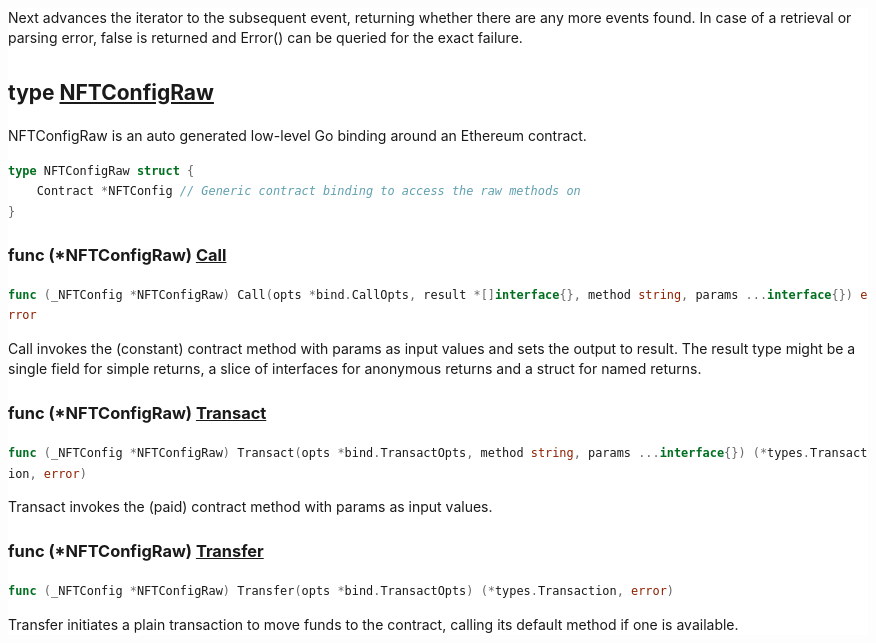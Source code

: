 Next advances the iterator to the subsequent event, returning whether there are any more events found. In case of a retrieval or parsing error, false is returned and Error\(\) can be queried for the exact failure.

<a name="NFTConfigRaw"></a>
## type [NFTConfigRaw](<https://github.com/0chain/gosdk/blob/doc/initial/zcnbridge/ethereum/nftconfig/nftconfig.go#L85-L87>)

NFTConfigRaw is an auto generated low\-level Go binding around an Ethereum contract.

```go
type NFTConfigRaw struct {
    Contract *NFTConfig // Generic contract binding to access the raw methods on
}
```

<a name="NFTConfigRaw.Call"></a>
### func \(\*NFTConfigRaw\) [Call](<https://github.com/0chain/gosdk/blob/doc/initial/zcnbridge/ethereum/nftconfig/nftconfig.go#L148>)

```go
func (_NFTConfig *NFTConfigRaw) Call(opts *bind.CallOpts, result *[]interface{}, method string, params ...interface{}) error
```

Call invokes the \(constant\) contract method with params as input values and sets the output to result. The result type might be a single field for simple returns, a slice of interfaces for anonymous returns and a struct for named returns.

<a name="NFTConfigRaw.Transact"></a>
### func \(\*NFTConfigRaw\) [Transact](<https://github.com/0chain/gosdk/blob/doc/initial/zcnbridge/ethereum/nftconfig/nftconfig.go#L159>)

```go
func (_NFTConfig *NFTConfigRaw) Transact(opts *bind.TransactOpts, method string, params ...interface{}) (*types.Transaction, error)
```

Transact invokes the \(paid\) contract method with params as input values.

<a name="NFTConfigRaw.Transfer"></a>
### func \(\*NFTConfigRaw\) [Transfer](<https://github.com/0chain/gosdk/blob/doc/initial/zcnbridge/ethereum/nftconfig/nftconfig.go#L154>)

```go
func (_NFTConfig *NFTConfigRaw) Transfer(opts *bind.TransactOpts) (*types.Transaction, error)
```

Transfer initiates a plain transaction to move funds to the contract, calling its default method if one is available.
